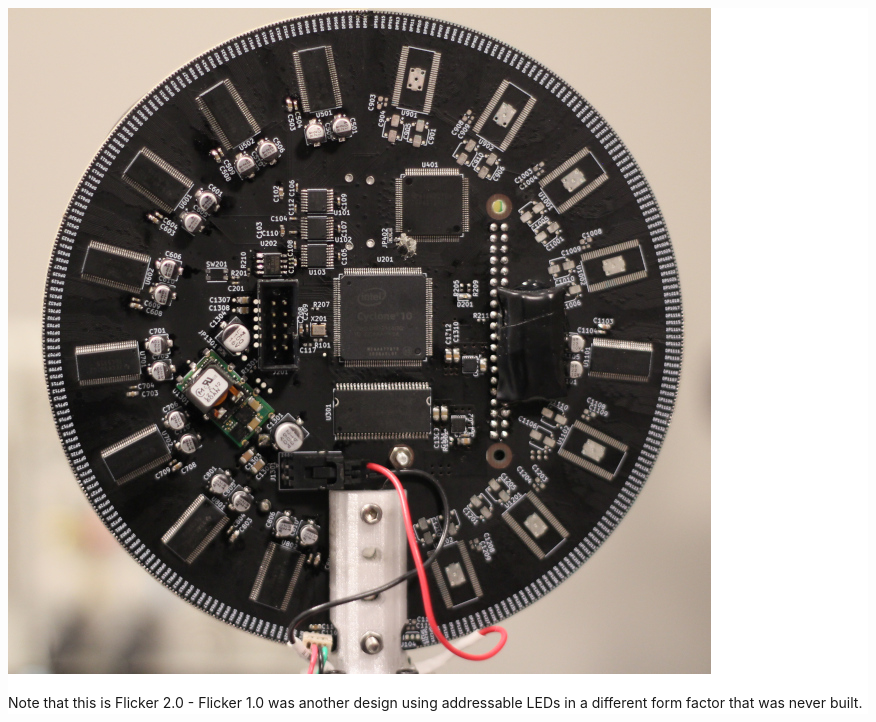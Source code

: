 ![PCB front](images/pcb_front.jpg)

Note that this is Flicker 2.0 - Flicker 1.0 was another design using addressable LEDs in a different form factor that was never built.  
